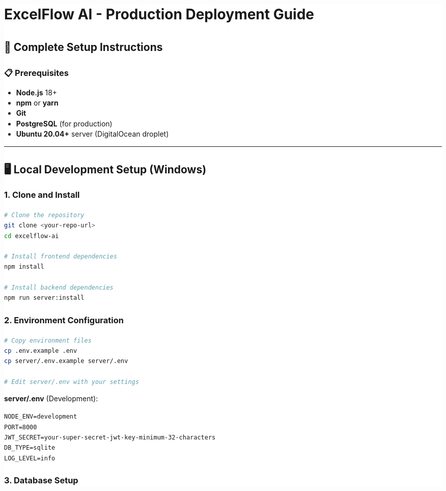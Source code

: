 # ExcelFlow AI - Production Deployment Guide

## 🚀 Complete Setup Instructions

### 📋 Prerequisites

- **Node.js** 18+ 
- **npm** or **yarn**
- **Git**
- **PostgreSQL** (for production)
- **Ubuntu 20.04+** server (DigitalOcean droplet)

---

## 🖥️ Local Development Setup (Windows)

### 1. Clone and Install

```bash
# Clone the repository
git clone <your-repo-url>
cd excelflow-ai

# Install frontend dependencies
npm install

# Install backend dependencies
npm run server:install
```

### 2. Environment Configuration

```bash
# Copy environment files
cp .env.example .env
cp server/.env.example server/.env

# Edit server/.env with your settings
```

**server/.env** (Development):
```env
NODE_ENV=development
PORT=8000
JWT_SECRET=your-super-secret-jwt-key-minimum-32-characters
DB_TYPE=sqlite
LOG_LEVEL=info
```

### 3. Database Setup
